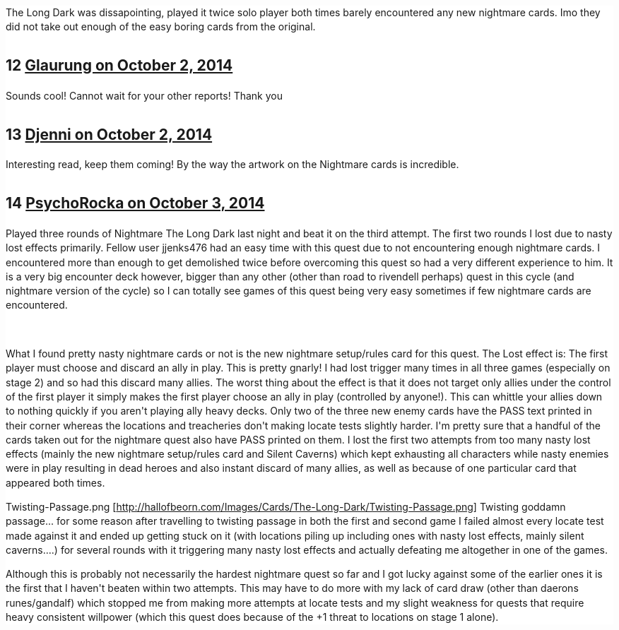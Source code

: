 The Long Dark was dissapointing, played it twice solo player both times barely encountered any new nightmare cards. Imo they did not take out enough of the easy boring cards from the original.

## 12 [Glaurung on October 2, 2014](https://community.fantasyflightgames.com/topic/123328-experience-with-new-nightmare-dwarrowdelf-quests/?do=findComment&comment=1284778)

Sounds cool! Cannot wait for your other reports! Thank you

## 13 [Djenni on October 2, 2014](https://community.fantasyflightgames.com/topic/123328-experience-with-new-nightmare-dwarrowdelf-quests/?do=findComment&comment=1285036)

Interesting read, keep them coming! By the way the artwork on the Nightmare cards is incredible.

## 14 [PsychoRocka on October 3, 2014](https://community.fantasyflightgames.com/topic/123328-experience-with-new-nightmare-dwarrowdelf-quests/?do=findComment&comment=1286312)

Played three rounds of Nightmare The Long Dark last night and beat it on the third attempt. The first two rounds I lost due to nasty lost effects primarily. Fellow user jjenks476 had an easy time with this quest due to not encountering enough nightmare cards. I encountered more than enough to get demolished twice before overcoming this quest so had a very different experience to him. It is a very big encounter deck however, bigger than any other (other than road to rivendell perhaps) quest in this cycle (and nightmare version of the cycle) so I can totally see games of this quest being very easy sometimes if few nightmare cards are encountered.

 

What I found pretty nasty nightmare cards or not is the new nightmare setup/rules card for this quest. The Lost effect is: The first player must choose and discard an ally in play. This is pretty gnarly! I had lost trigger many times in all three games (especially on stage 2) and so had this discard many allies. The worst thing about the effect is that it does not target only allies under the control of the first player it simply makes the first player choose an ally in play (controlled by anyone!). This can whittle your allies down to nothing quickly if you aren't playing ally heavy decks. Only two of the three new enemy cards have the PASS text printed in their corner whereas the locations and treacheries don't making locate tests slightly harder. I'm pretty sure that a handful of the cards taken out for the nightmare quest also have PASS printed on them. I lost the first two attempts from too many nasty lost effects (mainly the new nightmare setup/rules card and Silent Caverns) which kept exhausting all characters while nasty enemies were in play resulting in dead heroes and also instant discard of many allies, as well as because of one particular card that appeared both times.

Twisting-Passage.png [http://hallofbeorn.com/Images/Cards/The-Long-Dark/Twisting-Passage.png]
Twisting goddamn passage... for some reason after travelling to twisting passage in both the first and second game I failed almost every locate test made against it and ended up getting stuck on it (with locations piling up including ones with nasty lost effects, mainly silent caverns....) for several rounds with it triggering many nasty lost effects and actually defeating me altogether in one of the games.

Although this is probably not necessarily the hardest nightmare quest so far and I got lucky against some of the earlier ones it is the first that I haven't beaten within two attempts. This may have to do more with my lack of card draw (other than daerons runes/gandalf) which stopped me from making more attempts at locate tests and my slight weakness for quests that require heavy consistent willpower (which this quest does because of the +1 threat to locations on stage 1 alone).
